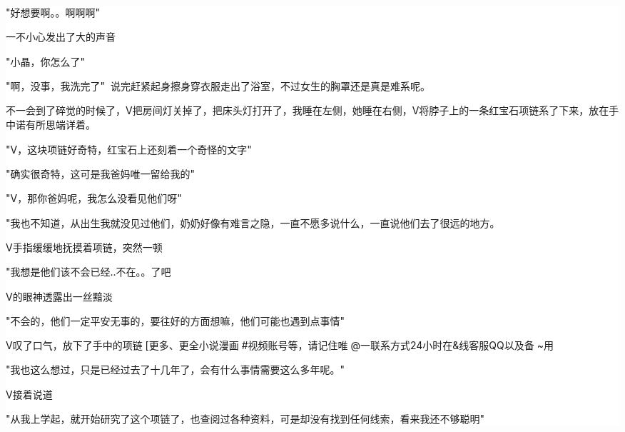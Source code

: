 



"好想要啊。。啊啊啊"



一不小心发出了大的声音



"小晶，你怎么了"



"啊，没事，我洗完了"  说完赶紧起身擦身穿衣服走出了浴室，不过女生的胸罩还是真是难系呢。





不一会到了碎觉的时候了，V把房间灯关掉了，把床头灯打开了，我睡在左侧，她睡在右侧，V将脖子上的一条红宝石项链系了下来，放在手中诺有所思端详着。



"V，这块项链好奇特，红宝石上还刻着一个奇怪的文字"





"确实很奇特，这可是我爸妈唯一留给我的"



"V，那你爸妈呢，我怎么没看见他们呀"



"我也不知道，从出生我就没见过他们，奶奶好像有难言之隐，一直不愿多说什么，一直说他们去了很远的地方。



V手指缓缓地抚摸着项链，突然一顿



"我想是他们该不会已经..不在。。了吧



V的眼神透露出一丝黯淡



"不会的，他们一定平安无事的，要往好的方面想嘛，他们可能也遇到点事情"



V叹了口气，放下了手中的项链 [更多、更全小说漫画 #视频账号等，请记住唯 @一联系方式24小时在&线客服QQ以及备 ~用





"我也这么想过，只是已经过去了十几年了，会有什么事情需要这么多年呢。"



V接着说道



"从我上学起，就开始研究了这个项链了，也查阅过各种资料，可是却没有找到任何线索，看来我还不够聪明"



